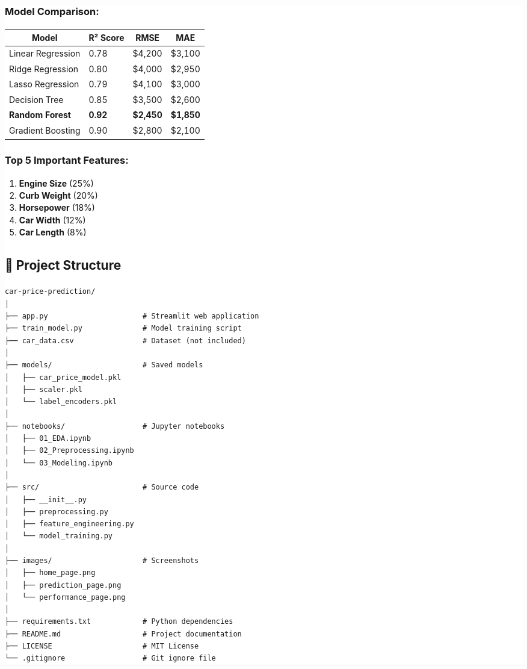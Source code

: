 ### Model Comparison:

| Model | R² Score | RMSE | MAE |
|-------|----------|------|-----|
| Linear Regression | 0.78 | $4,200 | $3,100 |
| Ridge Regression | 0.80 | $4,000 | $2,950 |
| Lasso Regression | 0.79 | $4,100 | $3,000 |
| Decision Tree | 0.85 | $3,500 | $2,600 |
| **Random Forest** | **0.92** | **$2,450** | **$1,850** |
| Gradient Boosting | 0.90 | $2,800 | $2,100 |

### Top 5 Important Features:
1. **Engine Size** (25%)
2. **Curb Weight** (20%)
3. **Horsepower** (18%)
4. **Car Width** (12%)
5. **Car Length** (8%)

## 📁 Project Structure

```
car-price-prediction/
│
├── app.py                      # Streamlit web application
├── train_model.py              # Model training script
├── car_data.csv                # Dataset (not included)
│
├── models/                     # Saved models
│   ├── car_price_model.pkl
│   ├── scaler.pkl
│   └── label_encoders.pkl
│
├── notebooks/                  # Jupyter notebooks
│   ├── 01_EDA.ipynb
│   ├── 02_Preprocessing.ipynb
│   └── 03_Modeling.ipynb
│
├── src/                        # Source code
│   ├── __init__.py
│   ├── preprocessing.py
│   ├── feature_engineering.py
│   └── model_training.py
│
├── images/                     # Screenshots
│   ├── home_page.png
│   ├── prediction_page.png
│   └── performance_page.png
│
├── requirements.txt            # Python dependencies
├── README.md                   # Project documentation
├── LICENSE                     # MIT License
└── .gitignore                  # Git ignore file
```
